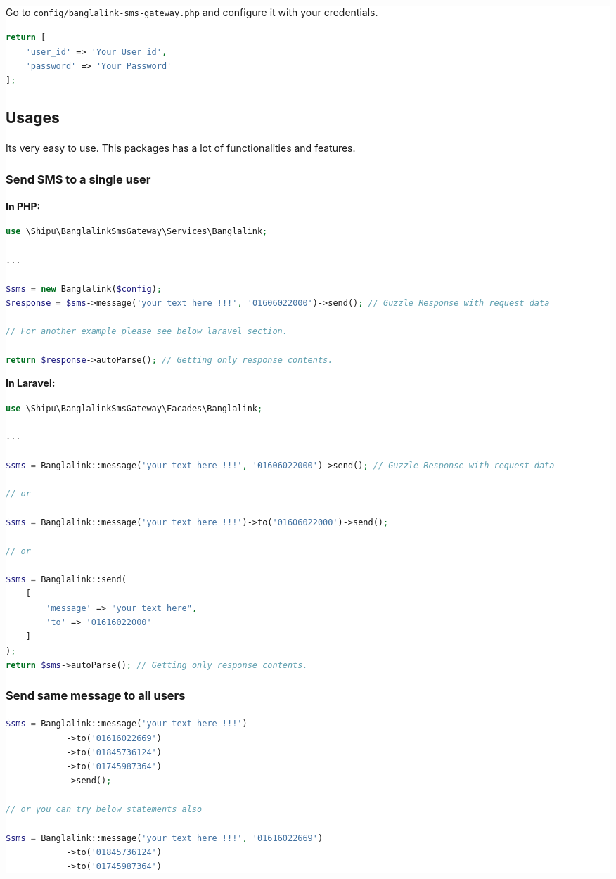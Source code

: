 Go to `config/banglalink-sms-gateway.php` and configure it with your credentials.

```php
return [
    'user_id' => 'Your User id',
    'password' => 'Your Password'
];
```

## Usages
Its very easy to use. This packages has a lot of functionalities and features.

### Send SMS to a single user

**In PHP:**
```php
use \Shipu\BanglalinkSmsGateway\Services\Banglalink;

...

$sms = new Banglalink($config);
$response = $sms->message('your text here !!!', '01606022000')->send(); // Guzzle Response with request data

// For another example please see below laravel section. 
 
return $response->autoParse(); // Getting only response contents.
```
**In Laravel:**
```php
use \Shipu\BanglalinkSmsGateway\Facades\Banglalink;

...

$sms = Banglalink::message('your text here !!!', '01606022000')->send(); // Guzzle Response with request data

// or

$sms = Banglalink::message('your text here !!!')->to('01606022000')->send();

// or

$sms = Banglalink::send(
    [
        'message' => "your text here",
        'to' => '01616022000'
    ]
);
return $sms->autoParse(); // Getting only response contents.
```

### Send same message to all users
```php
$sms = Banglalink::message('your text here !!!')
            ->to('01616022669')
            ->to('01845736124')
            ->to('01745987364')
            ->send();
            
// or you can try below statements also

$sms = Banglalink::message('your text here !!!', '01616022669')
            ->to('01845736124')
            ->to('01745987364')
```